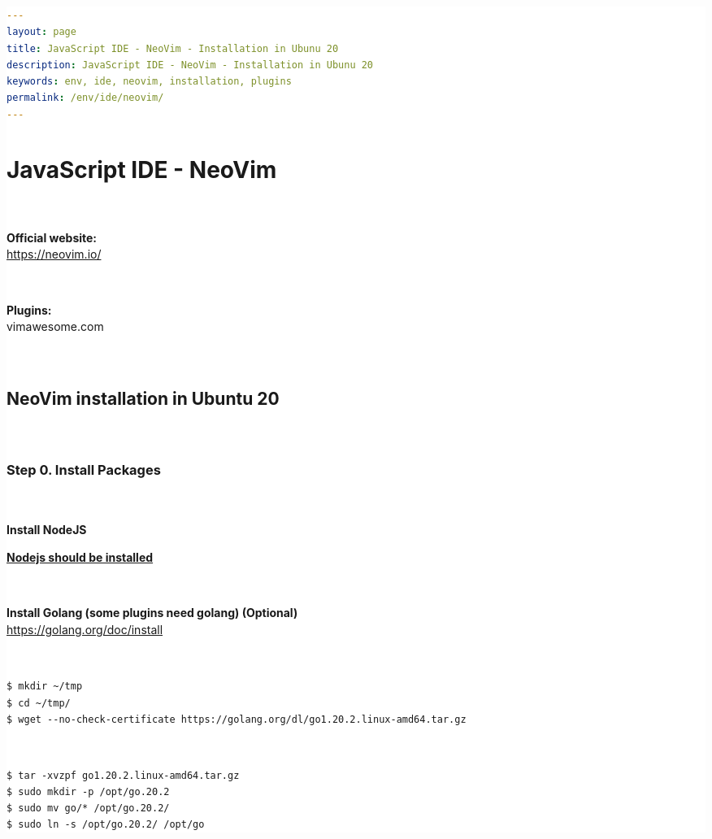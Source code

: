 ```yaml
---
layout: page
title: JavaScript IDE - NeoVim - Installation in Ubunu 20
description: JavaScript IDE - NeoVim - Installation in Ubunu 20
keywords: env, ide, neovim, installation, plugins
permalink: /env/ide/neovim/
---
```


# JavaScript IDE - NeoVim

<br/>

**Official website:**  
https://neovim.io/

<br/>

**Plugins:**  
vimawesome.com

<br/>

## NeoVim installation in Ubuntu 20

<br/>

### Step 0. Install Packages

<br/>

**Install NodeJS**

**<a href="/env/nodejs/">Nodejs should be installed</a>**

<br/>

**Install Golang (some plugins need golang) (Optional)**  
https://golang.org/doc/install

<br/>

```
$ mkdir ~/tmp
$ cd ~/tmp/
$ wget --no-check-certificate https://golang.org/dl/go1.20.2.linux-amd64.tar.gz
```

<br/>

```
$ tar -xvzpf go1.20.2.linux-amd64.tar.gz
$ sudo mkdir -p /opt/go.20.2
$ sudo mv go/* /opt/go.20.2/
$ sudo ln -s /opt/go.20.2/ /opt/go
```
